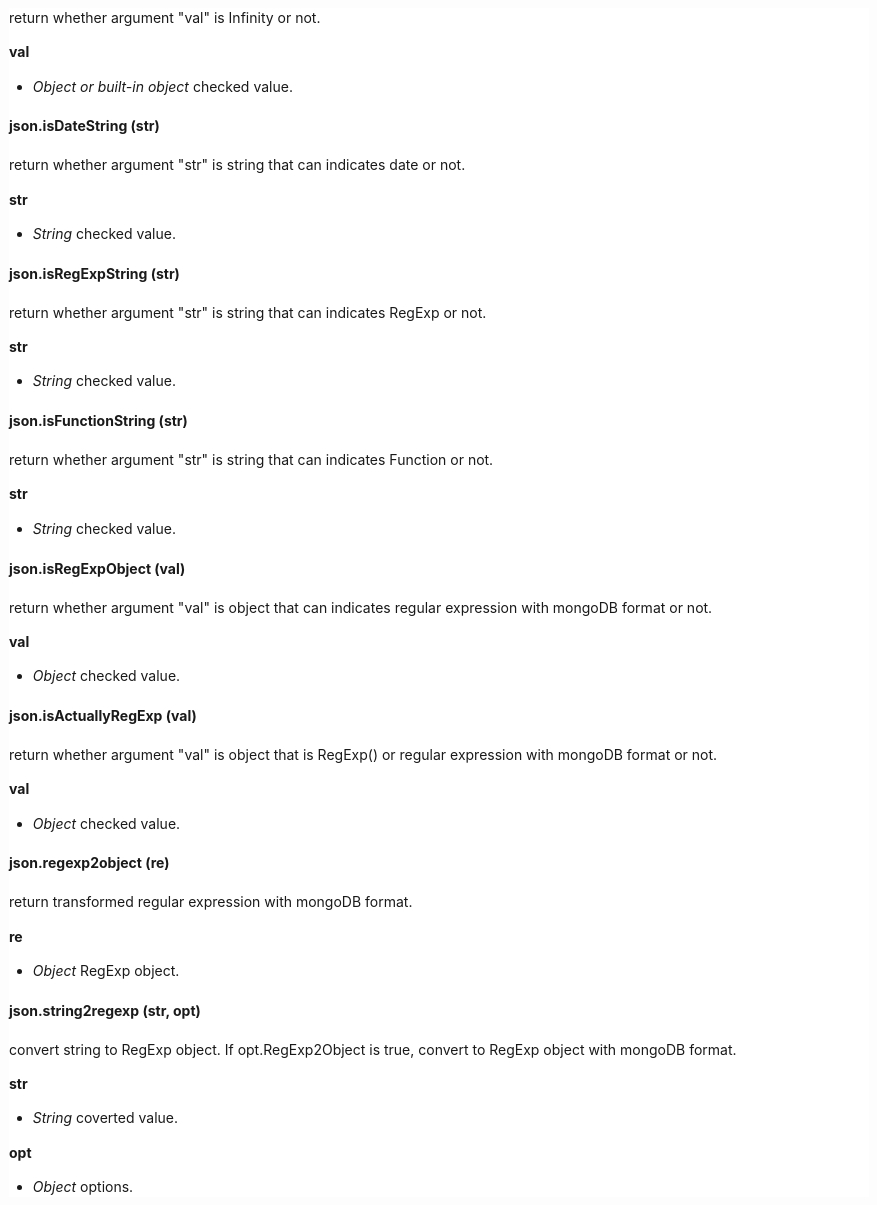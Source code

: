 return whether argument "val" is Infinity or not.

**val**
- *Object or built-in object* checked value.

#### json.isDateString (str)

return whether argument "str" is string that can indicates date or not.

**str**
- *String* checked value.

#### json.isRegExpString (str)

return whether argument "str" is string that can indicates RegExp or not.

**str**
- *String* checked value.

#### json.isFunctionString (str)

return whether argument "str" is string that can indicates Function or not.

**str**
- *String* checked value.

#### json.isRegExpObject (val)

return whether argument "val" is object that can indicates regular expression with mongoDB format or not.

**val**
- *Object* checked value.

#### json.isActuallyRegExp (val)

return whether argument "val" is object that is RegExp() or regular expression with mongoDB format or not.

**val**
- *Object* checked value.

#### json.regexp2object (re)

return transformed regular expression with mongoDB format.

**re**
- *Object* RegExp object.

#### json.string2regexp (str, opt)

convert string to RegExp object. If opt.RegExp2Object is true, convert to RegExp object with mongoDB format.

**str**
- *String* coverted value.

**opt**
- *Object* options.
